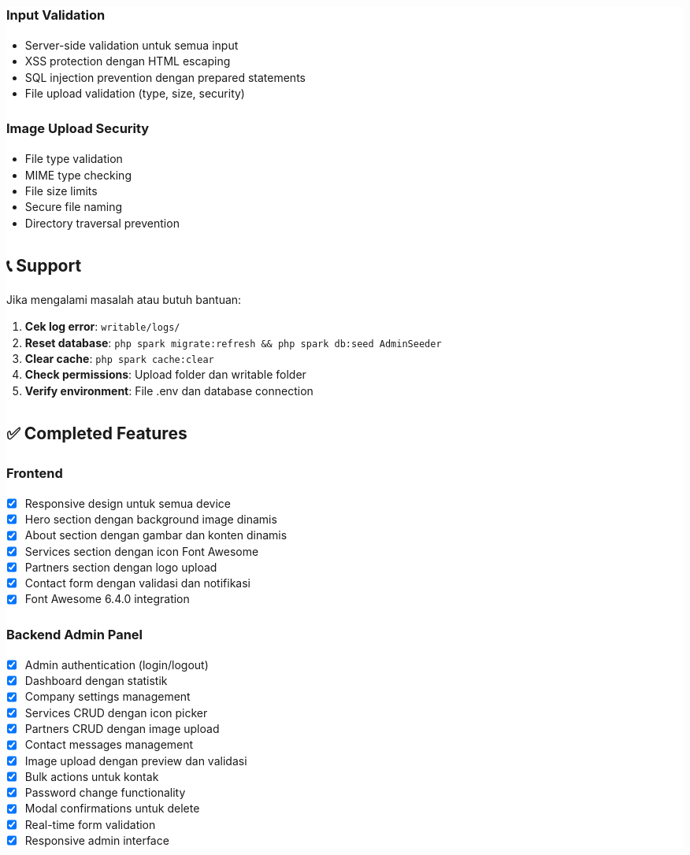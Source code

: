 ### Input Validation

- Server-side validation untuk semua input
- XSS protection dengan HTML escaping
- SQL injection prevention dengan prepared statements
- File upload validation (type, size, security)

### Image Upload Security

- File type validation
- MIME type checking
- File size limits
- Secure file naming
- Directory traversal prevention

## 📞 Support

Jika mengalami masalah atau butuh bantuan:

1. **Cek log error**: `writable/logs/`
2. **Reset database**: `php spark migrate:refresh && php spark db:seed AdminSeeder`
3. **Clear cache**: `php spark cache:clear`
4. **Check permissions**: Upload folder dan writable folder
5. **Verify environment**: File .env dan database connection

## ✅ Completed Features

### Frontend

- [x] Responsive design untuk semua device
- [x] Hero section dengan background image dinamis
- [x] About section dengan gambar dan konten dinamis
- [x] Services section dengan icon Font Awesome
- [x] Partners section dengan logo upload
- [x] Contact form dengan validasi dan notifikasi
- [x] Font Awesome 6.4.0 integration

### Backend Admin Panel

- [x] Admin authentication (login/logout)
- [x] Dashboard dengan statistik
- [x] Company settings management
- [x] Services CRUD dengan icon picker
- [x] Partners CRUD dengan image upload
- [x] Contact messages management
- [x] Image upload dengan preview dan validasi
- [x] Bulk actions untuk kontak
- [x] Password change functionality
- [x] Modal confirmations untuk delete
- [x] Real-time form validation
- [x] Responsive admin interface
